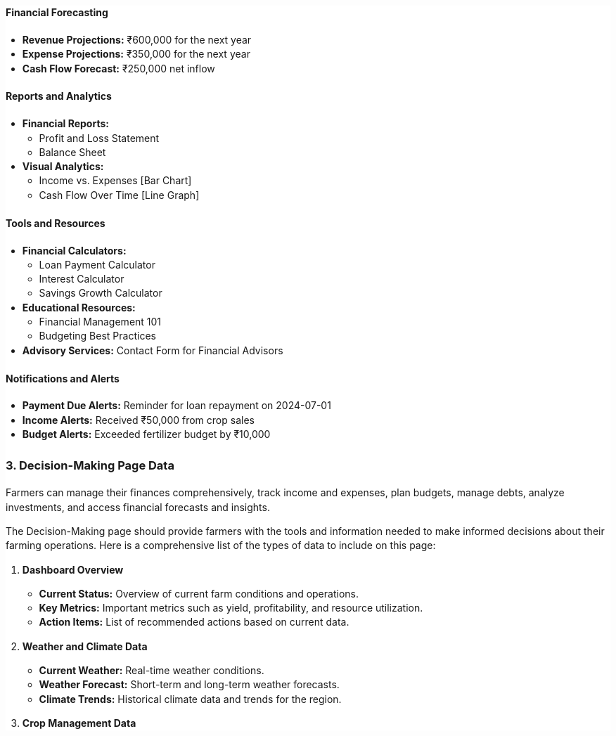 #### Financial Forecasting

- **Revenue Projections:** ₹600,000 for the next year
- **Expense Projections:** ₹350,000 for the next year
- **Cash Flow Forecast:** ₹250,000 net inflow

#### Reports and Analytics

- **Financial Reports:**
  - Profit and Loss Statement
  - Balance Sheet
- **Visual Analytics:**
  - Income vs. Expenses [Bar Chart]
  - Cash Flow Over Time [Line Graph]

#### Tools and Resources

- **Financial Calculators:**
  - Loan Payment Calculator
  - Interest Calculator
  - Savings Growth Calculator
- **Educational Resources:**
  - Financial Management 101
  - Budgeting Best Practices
- **Advisory Services:** Contact Form for Financial Advisors

#### Notifications and Alerts

- **Payment Due Alerts:** Reminder for loan repayment on 2024-07-01
- **Income Alerts:** Received ₹50,000 from crop sales
- **Budget Alerts:** Exceeded fertilizer budget by ₹10,000


### 3. Decision-Making Page Data

Farmers can manage their finances comprehensively, track income and expenses, plan budgets, manage debts, analyze investments, and access financial forecasts and insights.

The Decision-Making page should provide farmers with the tools and information needed to make informed decisions about their farming operations. Here is a comprehensive list of the types of data to include on this page:

1. **Dashboard Overview**

   - **Current Status:** Overview of current farm conditions and operations.
   - **Key Metrics:** Important metrics such as yield, profitability, and resource utilization.
   - **Action Items:** List of recommended actions based on current data.

2. **Weather and Climate Data**

   - **Current Weather:** Real-time weather conditions.
   - **Weather Forecast:** Short-term and long-term weather forecasts.
   - **Climate Trends:** Historical climate data and trends for the region.

3. **Crop Management Data**
